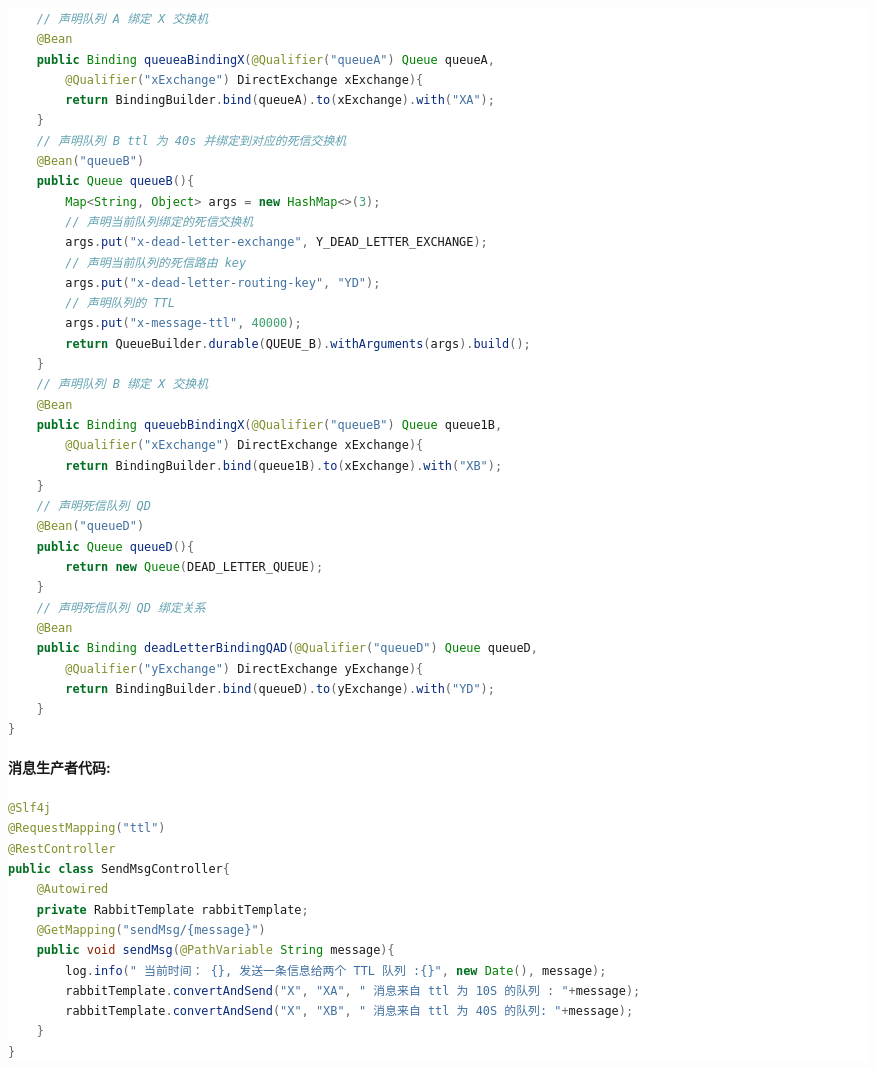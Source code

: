 ```java
	// 声明队列 A 绑定 X 交换机
	@Bean
	public Binding queueaBindingX(@Qualifier("queueA") Queue queueA,
		@Qualifier("xExchange") DirectExchange xExchange){
		return BindingBuilder.bind(queueA).to(xExchange).with("XA");
	}
	// 声明队列 B ttl 为 40s 并绑定到对应的死信交换机
	@Bean("queueB")
	public Queue queueB(){
		Map<String, Object> args = new HashMap<>(3);
		// 声明当前队列绑定的死信交换机
		args.put("x-dead-letter-exchange", Y_DEAD_LETTER_EXCHANGE);
		// 声明当前队列的死信路由 key
		args.put("x-dead-letter-routing-key", "YD");
		// 声明队列的 TTL
		args.put("x-message-ttl", 40000);
		return QueueBuilder.durable(QUEUE_B).withArguments(args).build();
	}
	// 声明队列 B 绑定 X 交换机
	@Bean
	public Binding queuebBindingX(@Qualifier("queueB") Queue queue1B,
		@Qualifier("xExchange") DirectExchange xExchange){
		return BindingBuilder.bind(queue1B).to(xExchange).with("XB");
	}
	// 声明死信队列 QD
	@Bean("queueD")
	public Queue queueD(){
		return new Queue(DEAD_LETTER_QUEUE);
	}
	// 声明死信队列 QD 绑定关系
	@Bean
	public Binding deadLetterBindingQAD(@Qualifier("queueD") Queue queueD,
		@Qualifier("yExchange") DirectExchange yExchange){
		return BindingBuilder.bind(queueD).to(yExchange).with("YD");
	}
}
```

#### 消息生产者代码:

```java
@Slf4j
@RequestMapping("ttl")
@RestController
public class SendMsgController{ 
    @Autowired
	private RabbitTemplate rabbitTemplate;
	@GetMapping("sendMsg/{message}")
	public void sendMsg(@PathVariable String message){
        log.info(" 当前时间： {}, 发送一条信息给两个 TTL 队列 :{}", new Date(), message);
		rabbitTemplate.convertAndSend("X", "XA", " 消息来自 ttl 为 10S 的队列 : "+message);
		rabbitTemplate.convertAndSend("X", "XB", " 消息来自 ttl 为 40S 的队列: "+message);
	}
}
```
